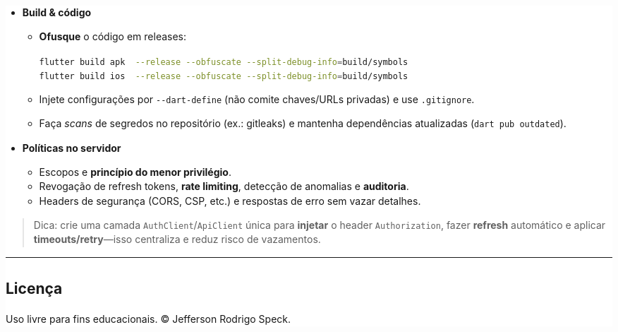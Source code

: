 * **Build & código**

  * **Ofusque** o código em releases:

    ```bash
    flutter build apk  --release --obfuscate --split-debug-info=build/symbols
    flutter build ios  --release --obfuscate --split-debug-info=build/symbols
    ```
  * Injete configurações por `--dart-define` (não comite chaves/URLs privadas) e use `.gitignore`.
  * Faça *scans* de segredos no repositório (ex.: gitleaks) e mantenha dependências atualizadas (`dart pub outdated`).

* **Políticas no servidor**

  * Escopos e **princípio do menor privilégio**.
  * Revogação de refresh tokens, **rate limiting**, detecção de anomalias e **auditoria**.
  * Headers de segurança (CORS, CSP, etc.) e respostas de erro sem vazar detalhes.

> Dica: crie uma camada `AuthClient`/`ApiClient` única para **injetar** o header `Authorization`, fazer **refresh** automático e aplicar **timeouts/retry**—isso centraliza e reduz risco de vazamentos.

---

## Licença

Uso livre para fins educacionais. © Jefferson Rodrigo Speck.
